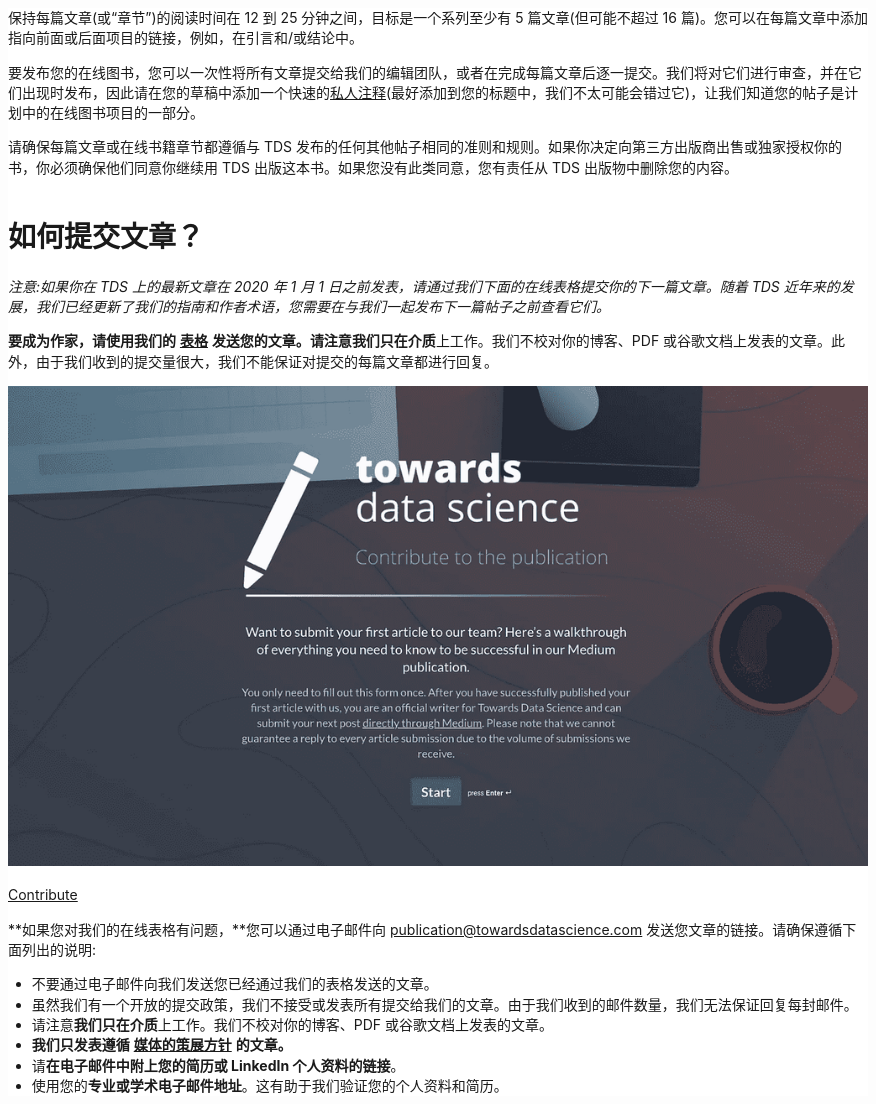 保持每篇文章(或“章节”)的阅读时间在 12 到 25 分钟之间，目标是一个系列至少有 5 篇文章(但可能不超过 16 篇)。您可以在每篇文章中添加指向前面或后面项目的链接，例如，在引言和/或结论中。

要发布您的在线图书，您可以一次性将所有文章提交给我们的编辑团队，或者在完成每篇文章后逐一提交。我们将对它们进行审查，并在它们出现时发布，因此请在您的草稿中添加一个快速的[私人注释](https://help.medium.com/hc/en-us/articles/214035868-Leave-a-note)(最好添加到您的标题中，我们不太可能会错过它)，让我们知道您的帖子是计划中的在线图书项目的一部分。

请确保每篇文章或在线书籍章节都遵循与 TDS 发布的任何其他帖子相同的准则和规则。如果你决定向第三方出版商出售或独家授权你的书，你必须确保他们同意你继续用 TDS 出版这本书。如果您没有此类同意，您有责任从 TDS 出版物中删除您的内容。

# 如何提交文章？

*注意:如果你在 TDS 上的最新文章在 2020 年 1 月 1 日之前发表，请通过我们下面的在线表格提交你的下一篇文章。随着 TDS 近年来的发展，我们已经更新了我们的指南和作者术语，您需要在与我们一起发布下一篇帖子之前查看它们。*

**要成为作家，请使用我们的** [**表格**](https://towardsdatascience.typeform.com/to/feqmih) **发送您的文章。**请注意**我们只在介质**上工作。我们不校对你的博客、PDF 或谷歌文档上发表的文章。此外，由于我们收到的提交量很大，我们不能保证对提交的每篇文章都进行回复。

[![](img/ea9af0798bc80f75a9c3d8f9e57498ec.png)](https://towardsdatascience.typeform.com/to/feqmih)

[Contribute](https://towardsdatascience.typeform.com/to/feqmih)

**如果您对我们的在线表格有问题，**您可以通过电子邮件向 publication@towardsdatascience.com 发送您文章的链接。请确保遵循下面列出的说明:

*   不要通过电子邮件向我们发送您已经通过我们的表格发送的文章。
*   虽然我们有一个开放的提交政策，我们不接受或发表所有提交给我们的文章。由于我们收到的邮件数量，我们无法保证回复每封邮件。
*   请注意**我们只在介质**上工作。我们不校对你的博客、PDF 或谷歌文档上发表的文章。
*   **我们只发表遵循** [**媒体的策展方针**](https://help.medium.com/hc/en-us/articles/360006362473) **的文章。**
*   请**在电子邮件中附上您的简历或 LinkedIn 个人资料的链接**。
*   使用您的**专业或学术电子邮件地址**。这有助于我们验证您的个人资料和简历。
